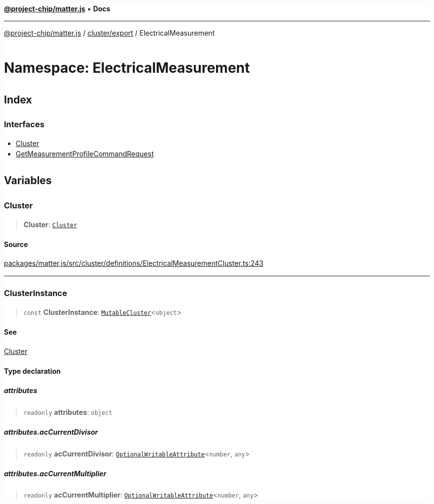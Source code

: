 [**@project-chip/matter.js**](../../../../README.md) • **Docs**

***

[@project-chip/matter.js](../../../../modules.md) / [cluster/export](../../README.md) / ElectricalMeasurement

# Namespace: ElectricalMeasurement

## Index

### Interfaces

- [Cluster](interfaces/Cluster.md)
- [GetMeasurementProfileCommandRequest](interfaces/GetMeasurementProfileCommandRequest.md)

## Variables

### Cluster

> **Cluster**: [`Cluster`](interfaces/Cluster.md)

#### Source

[packages/matter.js/src/cluster/definitions/ElectricalMeasurementCluster.ts:243](https://github.com/project-chip/matter.js/blob/7a8cbb56b87d4ccf34bec5a9a95ab40a1711324f/packages/matter.js/src/cluster/definitions/ElectricalMeasurementCluster.ts#L243)

***

### ClusterInstance

> `const` **ClusterInstance**: [`MutableCluster`](../../interfaces/MutableCluster.md)\<`object`\>

#### See

[Cluster](README.md#cluster)

#### Type declaration

##### attributes

> `readonly` **attributes**: `object`

##### attributes.acCurrentDivisor

> `readonly` **acCurrentDivisor**: [`OptionalWritableAttribute`](../../interfaces/OptionalWritableAttribute.md)\<`number`, `any`\>

##### attributes.acCurrentMultiplier

> `readonly` **acCurrentMultiplier**: [`OptionalWritableAttribute`](../../interfaces/OptionalWritableAttribute.md)\<`number`, `any`\>

